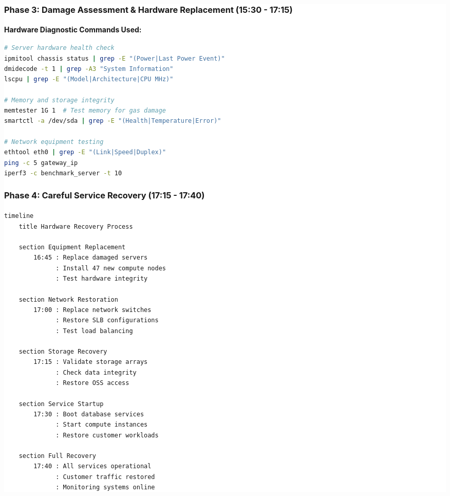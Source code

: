 ### Phase 3: Damage Assessment & Hardware Replacement (15:30 - 17:15)

**Hardware Diagnostic Commands Used:**
```bash
# Server hardware health check
ipmitool chassis status | grep -E "(Power|Last Power Event)"
dmidecode -t 1 | grep -A3 "System Information"
lscpu | grep -E "(Model|Architecture|CPU MHz)"

# Memory and storage integrity
memtester 1G 1  # Test memory for gas damage
smartctl -a /dev/sda | grep -E "(Health|Temperature|Error)"

# Network equipment testing
ethtool eth0 | grep -E "(Link|Speed|Duplex)"
ping -c 5 gateway_ip
iperf3 -c benchmark_server -t 10
```

### Phase 4: Careful Service Recovery (17:15 - 17:40)

```mermaid
timeline
    title Hardware Recovery Process

    section Equipment Replacement
        16:45 : Replace damaged servers
              : Install 47 new compute nodes
              : Test hardware integrity

    section Network Restoration
        17:00 : Replace network switches
              : Restore SLB configurations
              : Test load balancing

    section Storage Recovery
        17:15 : Validate storage arrays
              : Check data integrity
              : Restore OSS access

    section Service Startup
        17:30 : Boot database services
              : Start compute instances
              : Restore customer workloads

    section Full Recovery
        17:40 : All services operational
              : Customer traffic restored
              : Monitoring systems online
```

